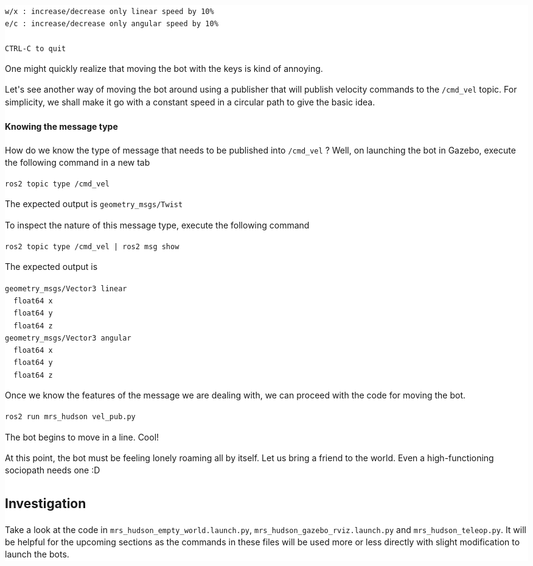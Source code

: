 ```bash
w/x : increase/decrease only linear speed by 10%
e/c : increase/decrease only angular speed by 10%

CTRL-C to quit
```

One might quickly realize that moving the bot with the keys is kind of annoying.

Let's see another way of moving the bot around using a publisher that will publish velocity commands to the ```/cmd_vel``` topic. For simplicity, we shall make it go with a constant speed in a circular path to give the basic idea.

#### Knowing the message type

How do we know the type of message that needs to be published into ```/cmd_vel``` ? Well, on launching the bot in Gazebo, execute the following command in a new tab

``` ros2 topic type /cmd_vel ```

The expected output is ```geometry_msgs/Twist```

To inspect the nature of this message type, execute the following command

``` ros2 topic type /cmd_vel | ros2 msg show ```

The expected output is

```
geometry_msgs/Vector3 linear
  float64 x
  float64 y
  float64 z
geometry_msgs/Vector3 angular
  float64 x
  float64 y
  float64 z
```


Once we know the features of the message we are dealing with, we can proceed with the code for moving the bot. 

```bash 
ros2 run mrs_hudson vel_pub.py
```
The bot begins to move in a line. Cool!


At this point, the bot must be feeling lonely roaming all by itself. Let us bring a friend to the world. Even a high-functioning sociopath needs one :D 

## Investigation

Take a look at the code in ```mrs_hudson_empty_world.launch.py```, ```mrs_hudson_gazebo_rviz.launch.py``` and ```mrs_hudson_teleop.py```. It will be helpful for the upcoming sections as the commands in these files will be used more or less directly with slight modification to launch the bots.
